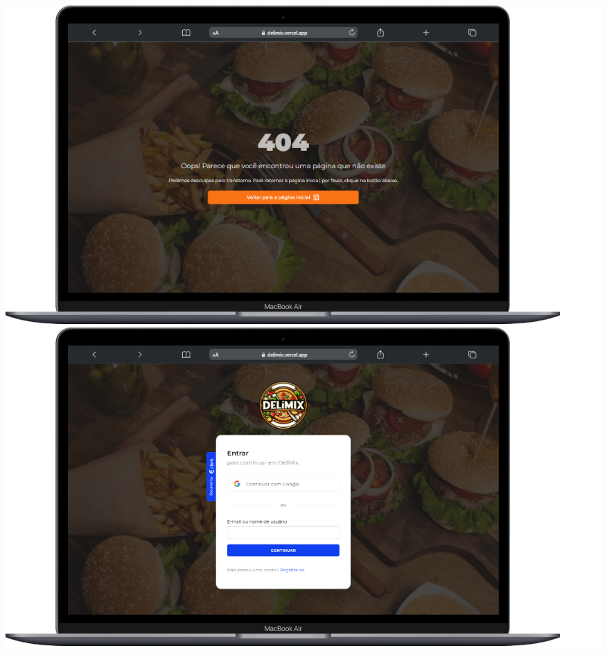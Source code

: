   <img src="https://github.com/gui-bus/DeliMix/blob/main/github/desktop_error.png?raw=true" alt="desktop" width="800" />
  <img src="https://github.com/gui-bus/DeliMix/blob/main/github/desktop_signin.png?raw=true" alt="desktop" width="800" />